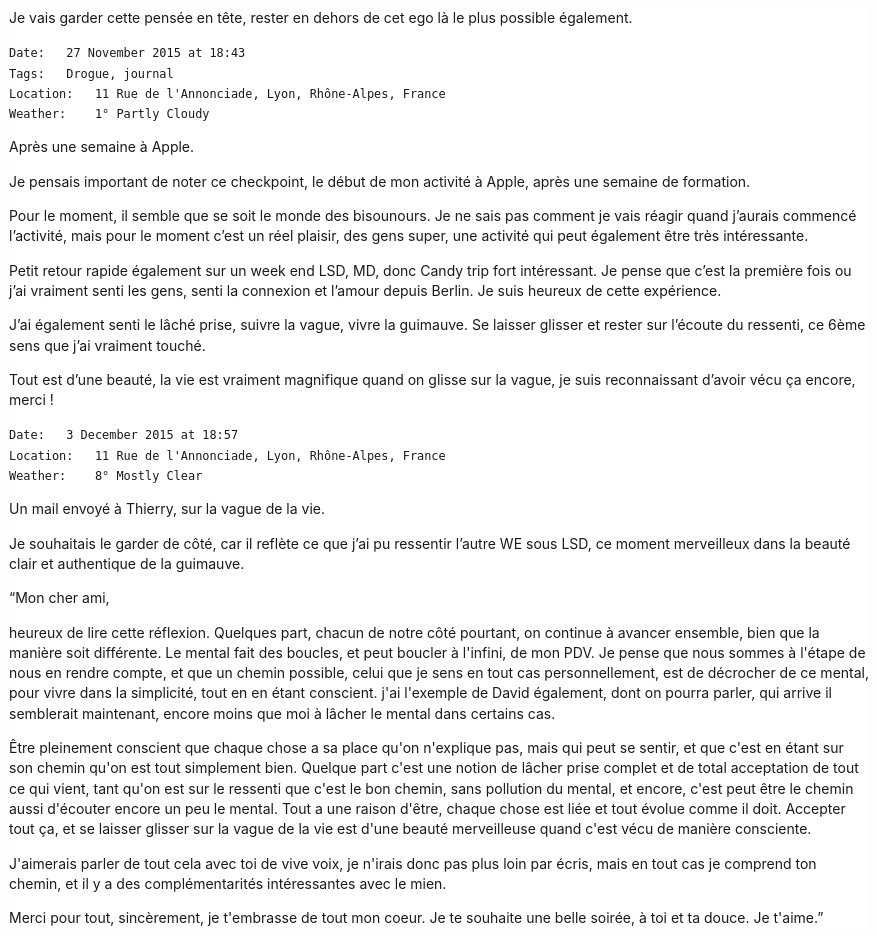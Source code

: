 Je vais garder cette pensée en tête, rester en dehors de cet ego là le plus possible également.

	Date:	27 November 2015 at 18:43
	Tags:	Drogue, journal
	Location:	11 Rue de l'Annonciade, Lyon, Rhône-Alpes, France
	Weather:	1° Partly Cloudy

Après une semaine à Apple.

Je pensais important de noter ce checkpoint, le début de mon activité à Apple, après une semaine de formation.

Pour le moment, il semble que se soit le monde des bisounours. Je ne sais pas comment je vais réagir quand j’aurais commencé l’activité, mais pour le moment c’est un réel plaisir, des gens super, une activité qui peut également être très intéressante.

Petit retour rapide également sur un week end LSD, MD, donc Candy trip fort intéressant. Je pense que c’est la première fois ou j’ai vraiment senti les gens, senti la connexion et l’amour depuis Berlin. Je suis heureux de cette expérience.

J’ai également senti le lâché prise, suivre la vague, vivre la guimauve. Se laisser glisser et rester sur l’écoute du ressenti, ce 6ème sens que j’ai vraiment touché.

Tout est d’une beauté, la vie est vraiment magnifique quand on glisse sur la vague, je suis reconnaissant d’avoir vécu ça encore, merci !

	Date:	3 December 2015 at 18:57
	Location:	11 Rue de l'Annonciade, Lyon, Rhône-Alpes, France
	Weather:	8° Mostly Clear

Un mail envoyé à Thierry, sur la vague de la vie.

Je souhaitais le garder de côté, car il reflète ce que j’ai pu ressentir l’autre WE sous LSD, ce moment merveilleux dans la beauté clair et authentique de la guimauve.

“Mon cher ami,

heureux de lire cette réflexion. Quelques part, chacun de notre côté pourtant, on continue à avancer ensemble, bien que la manière soit différente.
Le mental fait des boucles, et peut boucler à l'infini, de mon PDV. Je pense que nous sommes à l'étape de nous en rendre compte, et que un chemin possible, celui que je sens en tout cas personnellement, est de décrocher de ce mental, pour vivre dans la simplicité, tout en en étant conscient.
j'ai l'exemple de David également, dont on pourra parler, qui arrive il semblerait maintenant, encore moins que moi à lâcher le mental dans certains cas.

Être pleinement conscient que chaque chose a sa place qu'on n'explique pas, mais qui peut se sentir, et que c'est en étant sur son chemin qu'on est tout simplement bien. Quelque part c'est une notion de lâcher prise complet et de total acceptation de tout ce qui vient, tant qu'on est sur le ressenti que c'est le bon chemin, sans pollution du mental, et encore, c'est peut être le chemin aussi d'écouter encore un peu le mental.
Tout a une raison d'être, chaque chose est liée et tout évolue comme il doit. Accepter tout ça, et se laisser glisser sur la vague de la vie est d'une beauté merveilleuse quand c'est vécu de manière consciente.

J'aimerais parler de tout cela avec toi de vive voix, je n'irais donc pas plus loin par écris, mais en tout cas je comprend ton chemin, et il y a des complémentarités intéressantes avec le mien.

Merci pour tout, sincèrement, je t'embrasse de tout mon coeur. Je te souhaite une belle soirée, à toi et ta douce. Je t'aime.”

